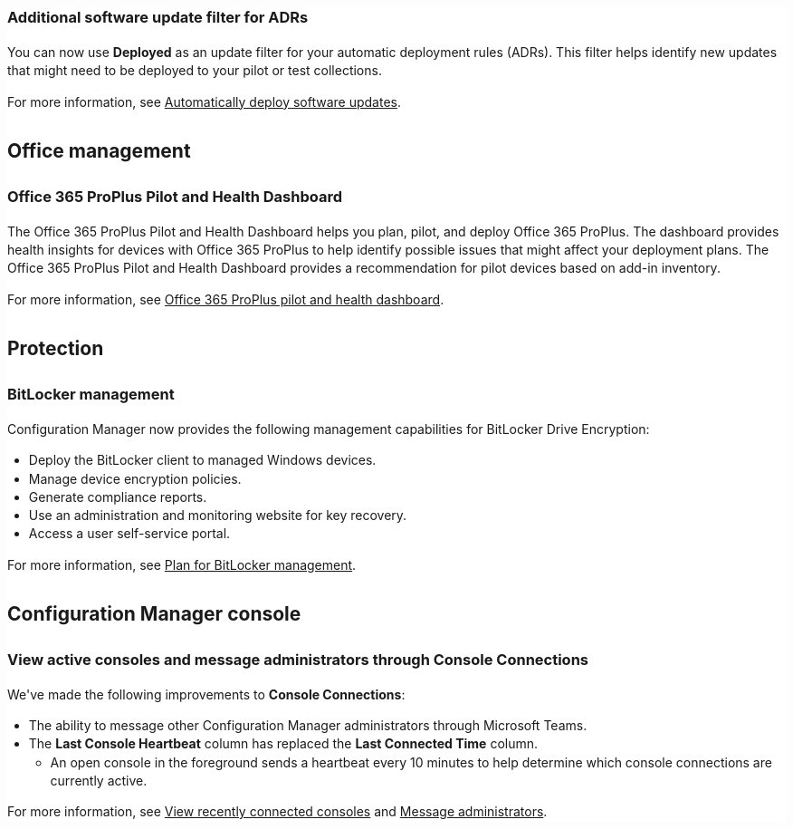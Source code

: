 ### Additional software update filter for ADRs

You can now use **Deployed** as an update filter for your automatic deployment rules (ADRs). This filter helps identify new updates that might need to be deployed to your pilot or test collections.

For more information, see [Automatically deploy software updates](../../../sum/deploy-use/automatically-deploy-software-updates.md#bkmk_adr-process).

## <a name="bkmk_o365"></a> Office management


### Office 365 ProPlus Pilot and Health Dashboard


The Office 365 ProPlus Pilot and Health Dashboard helps you plan, pilot, and deploy Office 365 ProPlus. The dashboard provides health insights for devices with Office 365 ProPlus to help identify possible issues that might affect your deployment plans. The Office 365 ProPlus Pilot and Health Dashboard provides a recommendation for pilot devices based on add-in inventory.

For more information, see [Office 365 ProPlus pilot and health dashboard](../../../sum/deploy-use/office-365-dashboard.md#bkmk_pilot).

## <a name="bkmk_protect"></a> Protection

### BitLocker management



Configuration Manager now provides the following management capabilities for BitLocker Drive Encryption:

- Deploy the BitLocker client to managed Windows devices.
- Manage device encryption policies.
- Generate compliance reports.
- Use an administration and monitoring website for key recovery.
- Access a user self-service portal.

For more information, see [Plan for BitLocker management](../../../protect/plan-design/bitlocker-management.md).

## <a name="bkmk_admin"></a> Configuration Manager console

### View active consoles and message administrators through Console Connections

We've made the following improvements to **Console Connections**:

- The ability to message other Configuration Manager administrators through Microsoft Teams.
- The **Last Console Heartbeat** column has replaced the **Last Connected Time** column.
  - An open console in the foreground sends a heartbeat every 10 minutes to help determine which console connections are currently active.

For more information, see [View recently connected consoles](../../servers/manage/admin-console.md#bkmk_viewconnected) and [Message administrators](../../servers/manage/admin-console.md#bkmk_message).
